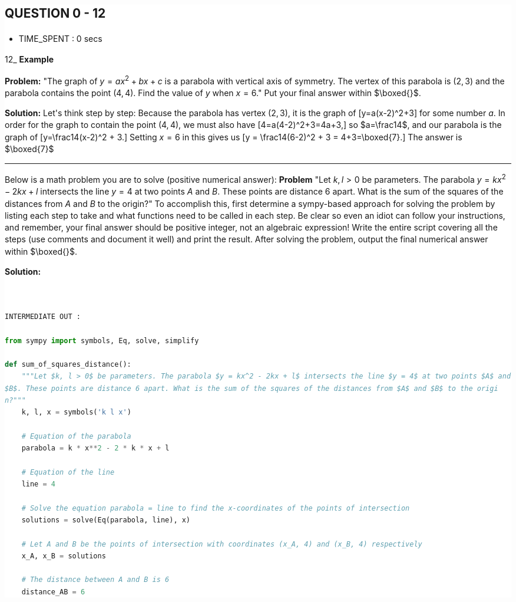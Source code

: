 

## QUESTION 0 - 12 
- TIME_SPENT : 0 secs

12_
**Example**

**Problem:** 
"The graph of $y=ax^2 + bx + c$ is a parabola with vertical axis of symmetry.  The vertex of this parabola is $(2,3)$ and the parabola contains the point $(4,4)$.  Find the value of $y$ when $x=6$."
Put your final answer within $\boxed{}$.

**Solution:** 
Let's think step by step:
Because the parabola has vertex $(2,3)$, it is the graph of  \[y=a(x-2)^2+3\] for some number $a$.  In order for the graph to contain the point $(4,4)$, we must also have  \[4=a(4-2)^2+3=4a+3,\] so $a=\frac14$, and our parabola is the graph of \[y=\frac14(x-2)^2 + 3.\] Setting $x=6$ in this gives us  \[y = \frac14(6-2)^2 + 3 = 4+3=\boxed{7}.\] The answer is $\boxed{7}$


---

Below is a math problem you are to solve (positive numerical answer):
**Problem**
"Let $k, l > 0$ be parameters. The parabola $y = kx^2 - 2kx + l$ intersects the line $y = 4$ at two points $A$ and $B$. These points are distance 6 apart. What is the sum of the squares of the distances from $A$ and $B$ to the origin?"
To accomplish this, first determine a sympy-based approach for solving the problem by listing each step to take and what functions need to be called in each step. Be clear so even an idiot can follow your instructions, and remember, your final answer should be positive integer, not an algebraic expression!
Write the entire script covering all the steps (use comments and document it well) and print the result. After solving the problem, output the final numerical answer within $\boxed{}$.

**Solution:** 



```python


INTERMEDIATE OUT :

from sympy import symbols, Eq, solve, simplify

def sum_of_squares_distance():
    """Let $k, l > 0$ be parameters. The parabola $y = kx^2 - 2kx + l$ intersects the line $y = 4$ at two points $A$ and $B$. These points are distance 6 apart. What is the sum of the squares of the distances from $A$ and $B$ to the origin?"""
    k, l, x = symbols('k l x')

    # Equation of the parabola
    parabola = k * x**2 - 2 * k * x + l

    # Equation of the line
    line = 4

    # Solve the equation parabola = line to find the x-coordinates of the points of intersection
    solutions = solve(Eq(parabola, line), x)

    # Let A and B be the points of intersection with coordinates (x_A, 4) and (x_B, 4) respectively
    x_A, x_B = solutions

    # The distance between A and B is 6
    distance_AB = 6

```